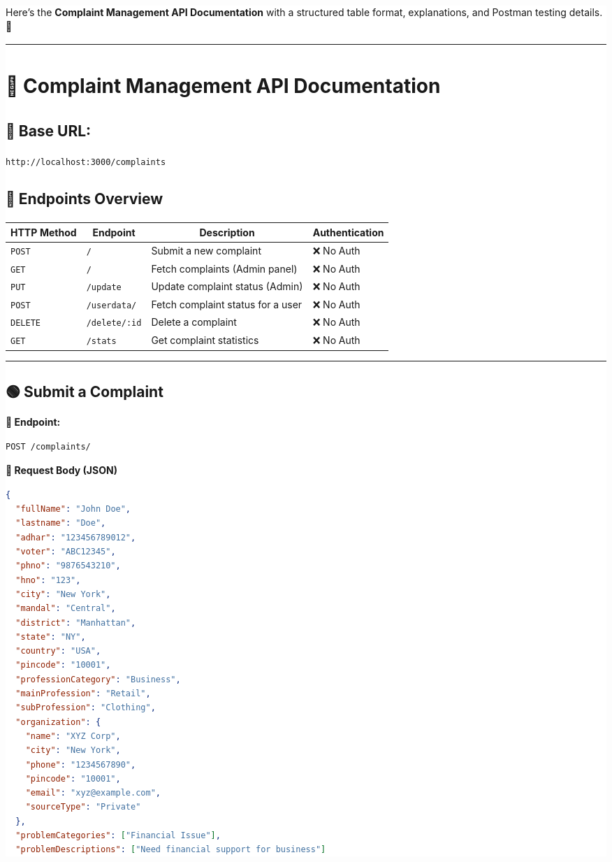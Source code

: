 Here’s the **Complaint Management API Documentation** with a structured table format, explanations, and Postman testing details. 🚀  

---

# **📜 Complaint Management API Documentation**

## **📌 Base URL:**  
```
http://localhost:3000/complaints
```

## **🔹 Endpoints Overview**  

| HTTP Method | Endpoint         | Description                                          | Authentication |
|------------|-----------------|------------------------------------------------------|---------------|
| `POST`     | `/`              | Submit a new complaint                              | ❌ No Auth    |
| `GET`      | `/`              | Fetch complaints (Admin panel)                      | ❌ No Auth    |
| `PUT`      | `/update`        | Update complaint status (Admin)                     | ❌ No Auth    |
| `POST`     | `/userdata/`     | Fetch complaint status for a user                   | ❌ No Auth    |
| `DELETE`   | `/delete/:id`    | Delete a complaint                                 | ❌ No Auth    |
| `GET`      | `/stats`         | Get complaint statistics                           | ❌ No Auth    |

---

## **🟢 Submit a Complaint**
**🔹 Endpoint:**  
```http
POST /complaints/
```

**🔹 Request Body (JSON)**
```json
{
  "fullName": "John Doe",
  "lastname": "Doe",
  "adhar": "123456789012",
  "voter": "ABC12345",
  "phno": "9876543210",
  "hno": "123",
  "city": "New York",
  "mandal": "Central",
  "district": "Manhattan",
  "state": "NY",
  "country": "USA",
  "pincode": "10001",
  "professionCategory": "Business",
  "mainProfession": "Retail",
  "subProfession": "Clothing",
  "organization": {
    "name": "XYZ Corp",
    "city": "New York",
    "phone": "1234567890",
    "pincode": "10001",
    "email": "xyz@example.com",
    "sourceType": "Private"
  },
  "problemCategories": ["Financial Issue"],
  "problemDescriptions": ["Need financial support for business"]
```